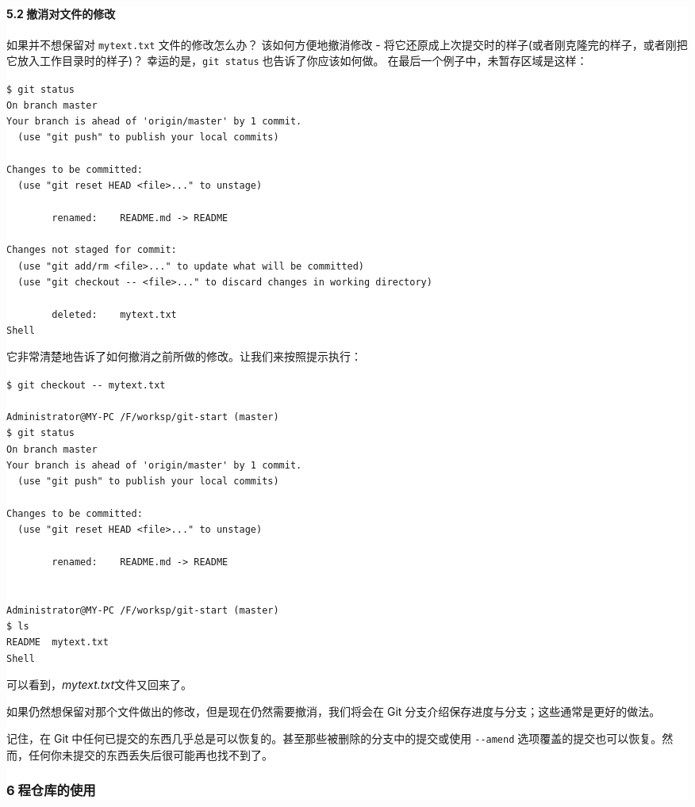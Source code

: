 #### 5.2 撤消对文件的修改

如果并不想保留对 `mytext.txt` 文件的修改怎么办？ 该如何方便地撤消修改 - 将它还原成上次提交时的样子(或者刚克隆完的样子，或者刚把它放入工作目录时的样子)？ 幸运的是，`git status` 也告诉了你应该如何做。 在最后一个例子中，未暂存区域是这样：

```shell
$ git status
On branch master
Your branch is ahead of 'origin/master' by 1 commit.
  (use "git push" to publish your local commits)

Changes to be committed:
  (use "git reset HEAD <file>..." to unstage)

        renamed:    README.md -> README

Changes not staged for commit:
  (use "git add/rm <file>..." to update what will be committed)
  (use "git checkout -- <file>..." to discard changes in working directory)

        deleted:    mytext.txt
Shell
```

它非常清楚地告诉了如何撤消之前所做的修改。让我们来按照提示执行：

```shell
$ git checkout -- mytext.txt

Administrator@MY-PC /F/worksp/git-start (master)
$ git status
On branch master
Your branch is ahead of 'origin/master' by 1 commit.
  (use "git push" to publish your local commits)

Changes to be committed:
  (use "git reset HEAD <file>..." to unstage)

        renamed:    README.md -> README


Administrator@MY-PC /F/worksp/git-start (master)
$ ls
README  mytext.txt
Shell
```

可以看到，*mytext.txt*文件又回来了。

如果仍然想保留对那个文件做出的修改，但是现在仍然需要撤消，我们将会在 Git 分支介绍保存进度与分支；这些通常是更好的做法。

记住，在 Git 中任何已提交的东西几乎总是可以恢复的。甚至那些被删除的分支中的提交或使用 `--amend` 选项覆盖的提交也可以恢复。然而，任何你未提交的东西丢失后很可能再也找不到了。

### 6 程仓库的使用
